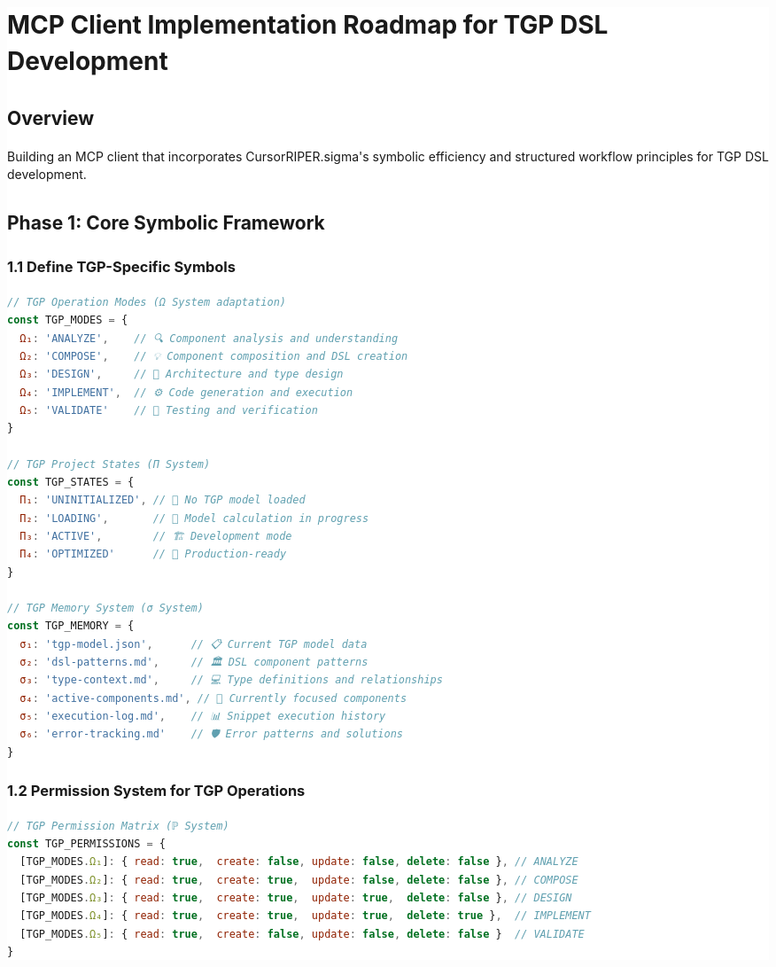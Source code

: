 # MCP Client Implementation Roadmap for TGP DSL Development

## Overview
Building an MCP client that incorporates CursorRIPER.sigma's symbolic efficiency and structured workflow principles for TGP DSL development.

## Phase 1: Core Symbolic Framework

### 1.1 Define TGP-Specific Symbols
```javascript
// TGP Operation Modes (Ω System adaptation)
const TGP_MODES = {
  Ω₁: 'ANALYZE',    // 🔍 Component analysis and understanding
  Ω₂: 'COMPOSE',    // 💡 Component composition and DSL creation
  Ω₃: 'DESIGN',     // 📝 Architecture and type design
  Ω₄: 'IMPLEMENT',  // ⚙️ Code generation and execution
  Ω₅: 'VALIDATE'    // 🔎 Testing and verification
}

// TGP Project States (Π System)
const TGP_STATES = {
  Π₁: 'UNINITIALIZED', // 🌱 No TGP model loaded
  Π₂: 'LOADING',       // 🚧 Model calculation in progress
  Π₃: 'ACTIVE',        // 🏗️ Development mode
  Π₄: 'OPTIMIZED'      // 🔧 Production-ready
}

// TGP Memory System (σ System)
const TGP_MEMORY = {
  σ₁: 'tgp-model.json',      // 📋 Current TGP model data
  σ₂: 'dsl-patterns.md',     // 🏛️ DSL component patterns
  σ₃: 'type-context.md',     // 💻 Type definitions and relationships
  σ₄: 'active-components.md', // 🔮 Currently focused components
  σ₅: 'execution-log.md',    // 📊 Snippet execution history
  σ₆: 'error-tracking.md'    // 🛡️ Error patterns and solutions
}
```

### 1.2 Permission System for TGP Operations
```javascript
// TGP Permission Matrix (ℙ System)
const TGP_PERMISSIONS = {
  [TGP_MODES.Ω₁]: { read: true,  create: false, update: false, delete: false }, // ANALYZE
  [TGP_MODES.Ω₂]: { read: true,  create: true,  update: false, delete: false }, // COMPOSE
  [TGP_MODES.Ω₃]: { read: true,  create: true,  update: true,  delete: false }, // DESIGN
  [TGP_MODES.Ω₄]: { read: true,  create: true,  update: true,  delete: true },  // IMPLEMENT
  [TGP_MODES.Ω₅]: { read: true,  create: false, update: false, delete: false }  // VALIDATE
}
```
